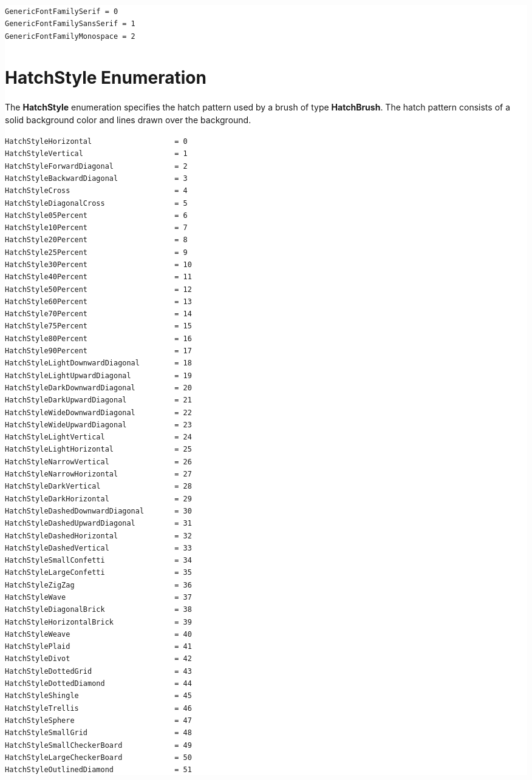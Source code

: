 ```
GenericFontFamilySerif = 0
GenericFontFamilySansSerif = 1
GenericFontFamilyMonospace = 2
```

# <a name="HatchStyle"></a>HatchStyle Enumeration

The **HatchStyle** enumeration specifies the hatch pattern used by a brush of type **HatchBrush**. The hatch pattern consists of a solid background color and lines drawn over the background. 

```
HatchStyleHorizontal                   = 0
HatchStyleVertical                     = 1
HatchStyleForwardDiagonal              = 2
HatchStyleBackwardDiagonal             = 3
HatchStyleCross                        = 4
HatchStyleDiagonalCross                = 5
HatchStyle05Percent                    = 6
HatchStyle10Percent                    = 7
HatchStyle20Percent                    = 8
HatchStyle25Percent                    = 9
HatchStyle30Percent                    = 10
HatchStyle40Percent                    = 11
HatchStyle50Percent                    = 12
HatchStyle60Percent                    = 13
HatchStyle70Percent                    = 14
HatchStyle75Percent                    = 15
HatchStyle80Percent                    = 16
HatchStyle90Percent                    = 17
HatchStyleLightDownwardDiagonal        = 18
HatchStyleLightUpwardDiagonal          = 19
HatchStyleDarkDownwardDiagonal         = 20
HatchStyleDarkUpwardDiagonal           = 21
HatchStyleWideDownwardDiagonal         = 22
HatchStyleWideUpwardDiagonal           = 23
HatchStyleLightVertical                = 24
HatchStyleLightHorizontal              = 25
HatchStyleNarrowVertical               = 26
HatchStyleNarrowHorizontal             = 27
HatchStyleDarkVertical                 = 28
HatchStyleDarkHorizontal               = 29
HatchStyleDashedDownwardDiagonal       = 30
HatchStyleDashedUpwardDiagonal         = 31
HatchStyleDashedHorizontal             = 32
HatchStyleDashedVertical               = 33
HatchStyleSmallConfetti                = 34
HatchStyleLargeConfetti                = 35
HatchStyleZigZag                       = 36
HatchStyleWave                         = 37
HatchStyleDiagonalBrick                = 38
HatchStyleHorizontalBrick              = 39
HatchStyleWeave                        = 40
HatchStylePlaid                        = 41
HatchStyleDivot                        = 42
HatchStyleDottedGrid                   = 43
HatchStyleDottedDiamond                = 44
HatchStyleShingle                      = 45
HatchStyleTrellis                      = 46
HatchStyleSphere                       = 47
HatchStyleSmallGrid                    = 48
HatchStyleSmallCheckerBoard            = 49
HatchStyleLargeCheckerBoard            = 50
HatchStyleOutlinedDiamond              = 51
```